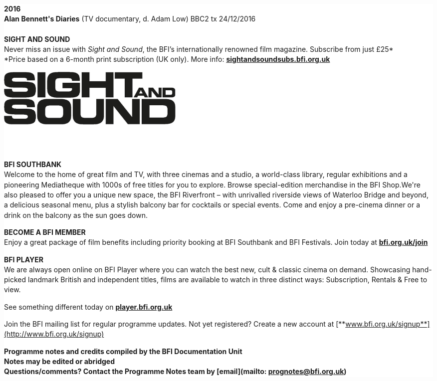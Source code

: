 **2016  
Alan Bennett's Diaries** (TV documentary, d. Adam Low) BBC2 tx 24/12/2016  
<br>
**SIGHT AND SOUND**<br>
Never miss an issue with _Sight and Sound_, the BFI’s internationally renowned film magazine. Subscribe from just £25*<br>
*Price based on a 6-month print subscription (UK only). More info: [**sightandsoundsubs.bfi.org.uk**](https://sightandsoundsubs.bfi.org.uk/subscribe)

<img style="float: left;" src="/img/sight-and-sound.jpg" width="40%" height="40%"><br><br><br><br><br><br><br><br>

**BFI SOUTHBANK**  
Welcome to the home of great film and TV, with three cinemas and a studio, a world-class library, regular exhibitions and a pioneering Mediatheque with 1000s of free titles for you to explore. Browse special-edition merchandise in the BFI Shop.We&#39;re also pleased to offer you a unique new space, the BFI Riverfront – with unrivalled riverside views of Waterloo Bridge and beyond, a delicious seasonal menu, plus a stylish balcony bar for cocktails or special events. Come and enjoy a pre-cinema dinner or a drink on the balcony as the sun goes down.  

**BECOME A BFI MEMBER**  
Enjoy a great package of film benefits including priority booking at BFI Southbank and BFI Festivals. Join today at [**bfi.org.uk/join**](http://www.bfi.org.uk/join)  

**BFI PLAYER**  
 We are always open online on BFI Player where you can watch the best new, cult &amp; classic cinema on demand. Showcasing hand-picked landmark British and independent titles, films are available to watch in three distinct ways: Subscription, Rentals &amp; Free to view.  

See something different today on [**player.bfi.org.uk**](https://player.bfi.org.uk)  

Join the BFI mailing list for regular programme updates. Not yet registered? Create a new account at [**www.bfi.org.uk/signup**](http://www.bfi.org.uk/signup)

**Programme notes and credits compiled by the BFI Documentation Unit  
Notes may be edited or abridged  
Questions/comments? Contact the Programme Notes team by [email](mailto: prognotes@bfi.org.uk)**
